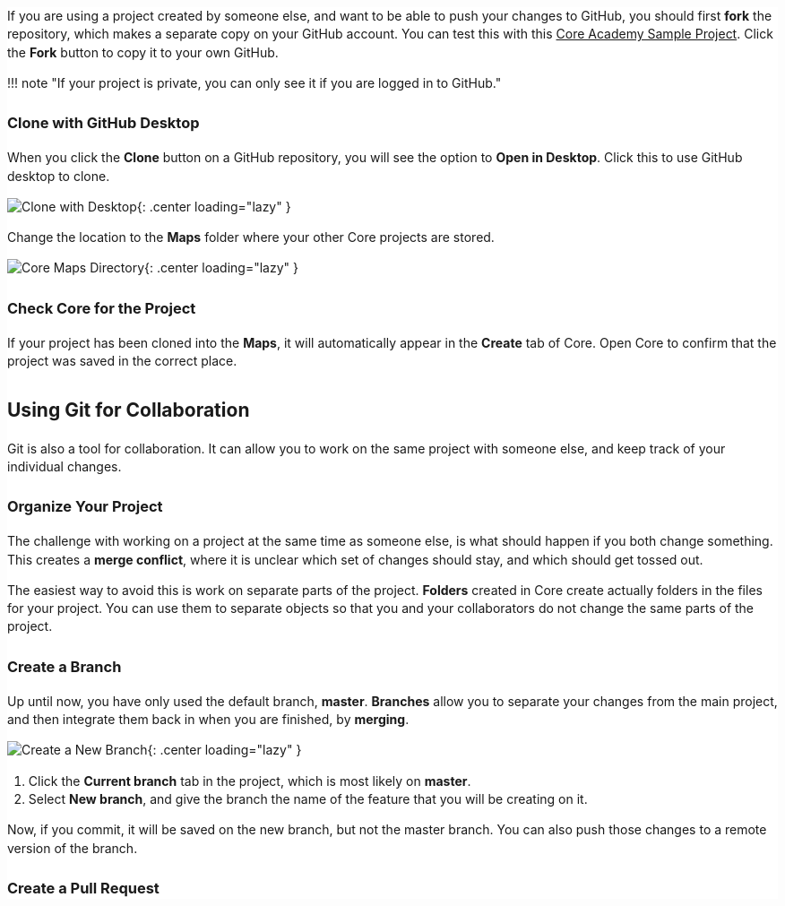 If you are using a project created by someone else, and want to be able to push your changes to GitHub, you should first **fork** the repository, which makes a separate copy on your GitHub account. You can test this with this [Core Academy Sample Project](https://github.com/coreslinkous/Core-Academy/). Click the **Fork** button to copy it to your own GitHub.

!!! note "If your project is private, you can only see it if you are logged in to GitHub."

### Clone with GitHub Desktop

When you click the **Clone** button on a GitHub repository, you will see the option to **Open in Desktop**. Click this to use GitHub desktop to clone.

![Clone with Desktop](../img/VersionControl/VersionControl_CloneDialogue.png){: .center loading="lazy" }

Change the location to the **Maps** folder where your other Core projects are stored.

![Core Maps Directory](../img/VersionControl/VersionControl_CloneInDirectory.png){: .center loading="lazy" }

### Check Core for the Project

If your project has been cloned into the **Maps**, it will automatically appear in the **Create** tab of Core. Open Core to confirm that the project was saved in the correct place.

## Using Git for Collaboration

Git is also a tool for collaboration. It can allow you to work on the same project with someone else, and keep track of your individual changes.

### Organize Your Project

The challenge with working on a project at the same time as someone else, is what should happen if you both change something. This creates a **merge conflict**, where it is unclear which set of changes should stay, and which should get tossed out.

The easiest way to avoid this is work on separate parts of the project. **Folders** created in Core create actually folders in the files for your project. You can use them to separate objects so that you and your collaborators do not change the same parts of the project.

### Create a Branch

Up until now, you have only used the default branch, **master**. **Branches** allow you to separate your changes from the main project, and then integrate them back in when you are finished, by **merging**.

![Create a New Branch](../img/VersionControl/VersionControl_NewBranch.png){: .center loading="lazy" }

1. Click the **Current branch** tab in the project, which is most likely on **master**.
2. Select **New branch**, and give the branch the name of the feature that you will be creating on it.

Now, if you commit, it will be saved on the new branch, but not the master branch. You can also push those changes to a remote version of the branch.

### Create a Pull Request
